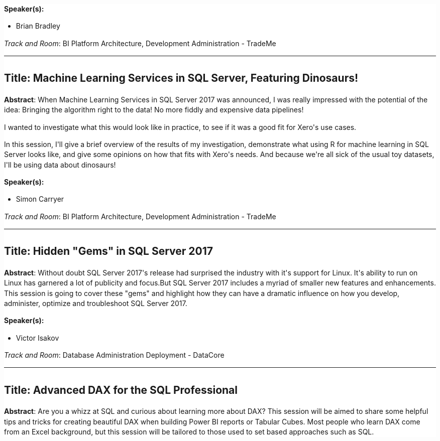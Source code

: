  
**Speaker(s):**
- Brian Bradley
 
*Track and Room*: BI Platform Architecture, Development  Administration - TradeMe
 
----------------------------------------------------------------------------------- 
 
 
## Title: Machine Learning Services in SQL Server, Featuring Dinosaurs!
 
**Abstract**:
When Machine Learning Services in SQL Server 2017 was announced, I was really impressed with the potential of the idea: Bringing the algorithm right to the data! No more fiddly and expensive data pipelines!

I wanted to investigate what this would look like in practice, to see if it was a good fit for Xero's use cases.

In this session, I'll give a brief overview of the results of my investigation, demonstrate what using R for machine learning in SQL Server looks like, and give some opinions on how that fits with Xero's needs. And because we're all sick of the usual toy datasets, I'll be using data about dinosaurs!
 
**Speaker(s):**
- Simon Carryer
 
*Track and Room*: BI Platform Architecture, Development  Administration - TradeMe
 
----------------------------------------------------------------------------------- 
 
 
## Title: Hidden "Gems" in SQL Server 2017
 
**Abstract**:
Without doubt SQL Server 2017's release had surprised the industry with it's support for Linux. It's ability to run on Linux has garnered a lot of publicity and focus.But SQL Server 2017 includes a myriad of smaller new features and enhancements. This session is going to cover these "gems" and highlight how they can have a dramatic influence on how you develop, administer, optimize and troubleshoot SQL Server 2017.
 
**Speaker(s):**
- Victor Isakov
 
*Track and Room*: Database Administration  Deployment - DataCore
 
----------------------------------------------------------------------------------- 
 
 
## Title: Advanced DAX for the SQL Professional
 
**Abstract**:
Are you a whizz at SQL and curious about learning more about DAX?  This session will be aimed to share some helpful tips and tricks for creating beautiful DAX when building Power BI reports or Tabular Cubes.   Most people who learn DAX come from an Excel background, but this session will be tailored to those used to set based approaches such as SQL.
